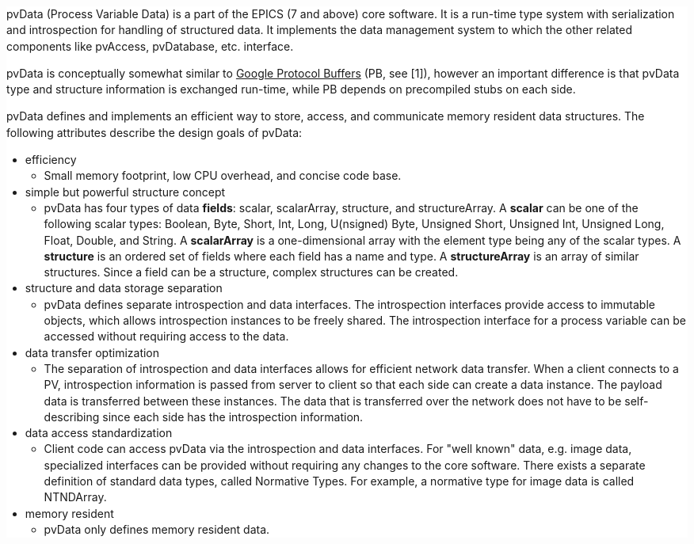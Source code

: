 pvData (Process Variable Data) is a part of the EPICS (7 and above) core
software. It is a run-time type system with serialization and
introspection for handling of structured data. It implements the data
management system to which the other related components like pvAccess,
pvDatabase, etc. interface.

pvData is conceptually somewhat similar to [Google Protocol
Buffers](http://code.google.com/apis/protocolbuffers/) (PB, see [1]),
however an important difference is that pvData type and structure
information is exchanged run-time, while PB depends on precompiled stubs
on each side.

pvData defines and implements an efficient way to store, access, and
communicate memory resident data structures. The following attributes
describe the design goals of pvData:

-   efficiency
    -   Small memory footprint, low CPU overhead, and concise code base.
-   simple but powerful structure concept
    -   pvData has four types of data **fields**: scalar, scalarArray,
        structure, and structureArray. A **scalar** can be one of the
        following scalar types: Boolean, Byte, Short, Int, Long,
        U(nsigned) Byte, Unsigned Short, Unsigned Int, Unsigned Long,
        Float, Double, and String. A **scalarArray** is a
        one-dimensional array with the element type being any of the
        scalar types. A **structure** is an ordered set of fields where
        each field has a name and type. A **structureArray** is an array
        of similar structures. Since a field can be a structure, complex
        structures can be created.
-   structure and data storage separation
    -   pvData defines separate introspection and data interfaces. The
        introspection interfaces provide access to immutable objects,
        which allows introspection instances to be freely shared. The
        introspection interface for a process variable can be accessed
        without requiring access to the data.
-   data transfer optimization
    -   The separation of introspection and data interfaces allows for
        efficient network data transfer. When a client connects to a PV,
        introspection information is passed from server to client so
        that each side can create a data instance. The payload data is
        transferred between these instances. The data that is
        transferred over the network does not have to be self-describing
        since each side has the introspection information.
-   data access standardization
    -   Client code can access pvData via the introspection and data
        interfaces. For "well known" data, e.g. image data,
        specialized interfaces can be provided without requiring any
        changes to the core software. There exists a separate definition
        of standard data types, called Normative Types. For example, a
        normative type for image data is called NTNDArray.
-   memory resident
    -   pvData only defines memory resident data.
